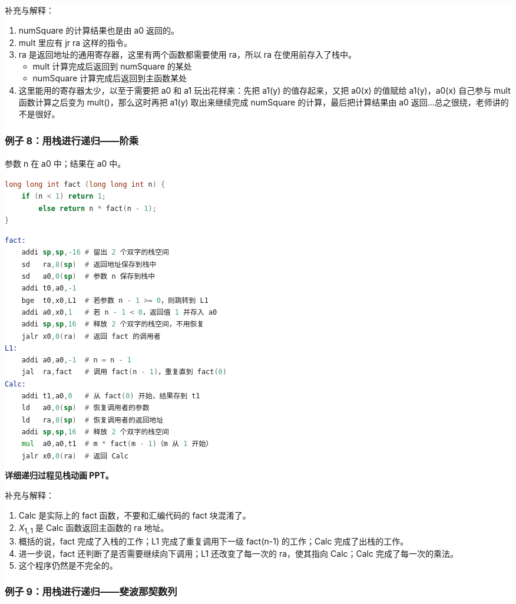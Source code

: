 补充与解释：

1. numSquare 的计算结果也是由 a0 返回的。
2. mult 里应有 jr ra 这样的指令。
3. ra 是返回地址的通用寄存器，这里有两个函数都需要使用 ra，所以 ra 在使用前存入了栈中。
   - mult 计算完成后返回到 numSquare 的某处
   - numSquare 计算完成后返回到主函数某处
4. 这里能用的寄存器太少，以至于需要把 a0 和 a1 玩出花样来：先把 a1(y) 的值存起来，又把 a0(x) 的值赋给 a1(y)，a0(x) 自己参与 mult 函数计算之后变为 mult()，那么这时再把 a1(y) 取出来继续完成 numSquare 的计算，最后把计算结果由 a0 返回...总之很绕，老师讲的不是很好。

### 例子 8：用栈进行递归——阶乘

参数 n 在 a0 中；结果在 a0 中。

```c
long long int fact (long long int n) { 
	if (n < 1) return 1; 
		else return n * fact(n - 1);
}
```

```asm
fact:
	addi sp,sp,-16 # 留出 2 个双字的栈空间
	sd   ra,8(sp)  # 返回地址保存到栈中
	sd   a0,0(sp)  # 参数 n 保存到栈中
	addi t0,a0,-1
	bge  t0,x0,L1  # 若参数 n - 1 >= 0，则跳转到 L1
	addi a0,x0,1   # 若 n - 1 < 0，返回值 1 并存入 a0
	addi sp,sp,16  # 释放 2 个双字的栈空间，不用恢复
	jalr x0,0(ra)  # 返回 fact 的调用者
L1:
	addi a0,a0,-1  # n = n - 1
	jal  ra,fact   # 调用 fact(n - 1)，重复直到 fact(0)
Calc:
	addi t1,a0,0   # 从 fact(0) 开始，结果存到 t1
	ld   a0,0(sp)  # 恢复调用者的参数
	ld   ra,8(sp)  # 恢复调用者的返回地址
	addi sp,sp,16  # 释放 2 个双字的栈空间
	mul  a0,a0,t1  # m * fact(m - 1)（m 从 1 开始）
	jalr x0,0(ra)  # 返回 Calc
```

**详细递归过程见栈动画 PPT。**

补充与解释：

1. Calc 是实际上的 fact 函数，不要和汇编代码的 fact 块混淆了。
2. $X_{1,1}$ 是 Calc 函数返回主函数的 ra 地址。
3. 概括的说，fact 完成了入栈的工作；L1 完成了重复调用下一级 fact(n-1) 的工作；Calc 完成了出栈的工作。
4. 进一步说，fact 还判断了是否需要继续向下调用；L1 还改变了每一次的 ra，使其指向 Calc；Calc 完成了每一次的乘法。
5. 这个程序仍然是不完全的。

### 例子 9：用栈进行递归——斐波那契数列
